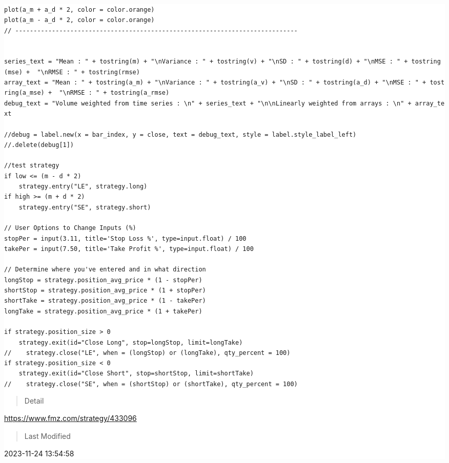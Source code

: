 ``` pinescript
plot(a_m + a_d * 2, color = color.orange)
plot(a_m - a_d * 2, color = color.orange)
// -----------------------------------------------------------------------------


series_text = "Mean : " + tostring(m) + "\nVariance : " + tostring(v) + "\nSD : " + tostring(d) + "\nMSE : " + tostring(mse) +  "\nRMSE : " + tostring(rmse)
array_text = "Mean : " + tostring(a_m) + "\nVariance : " + tostring(a_v) + "\nSD : " + tostring(a_d) + "\nMSE : " + tostring(a_mse) +  "\nRMSE : " + tostring(a_rmse)
debug_text = "Volume weighted from time series : \n" + series_text + "\n\nLinearly weighted from arrays : \n" + array_text

//debug = label.new(x = bar_index, y = close, text = debug_text, style = label.style_label_left)
//.delete(debug[1])

//test strategy
if low <= (m - d * 2)
    strategy.entry("LE", strategy.long)
if high >= (m + d * 2)
    strategy.entry("SE", strategy.short)

// User Options to Change Inputs (%)
stopPer = input(3.11, title='Stop Loss %', type=input.float) / 100
takePer = input(7.50, title='Take Profit %', type=input.float) / 100

// Determine where you've entered and in what direction
longStop = strategy.position_avg_price * (1 - stopPer)
shortStop = strategy.position_avg_price * (1 + stopPer)
shortTake = strategy.position_avg_price * (1 - takePer)
longTake = strategy.position_avg_price * (1 + takePer)

if strategy.position_size > 0 
    strategy.exit(id="Close Long", stop=longStop, limit=longTake)
//    strategy.close("LE", when = (longStop) or (longTake), qty_percent = 100)
if strategy.position_size < 0 
    strategy.exit(id="Close Short", stop=shortStop, limit=shortTake)
//    strategy.close("SE", when = (shortStop) or (shortTake), qty_percent = 100)
```

> Detail

https://www.fmz.com/strategy/433096

> Last Modified

2023-11-24 13:54:58
